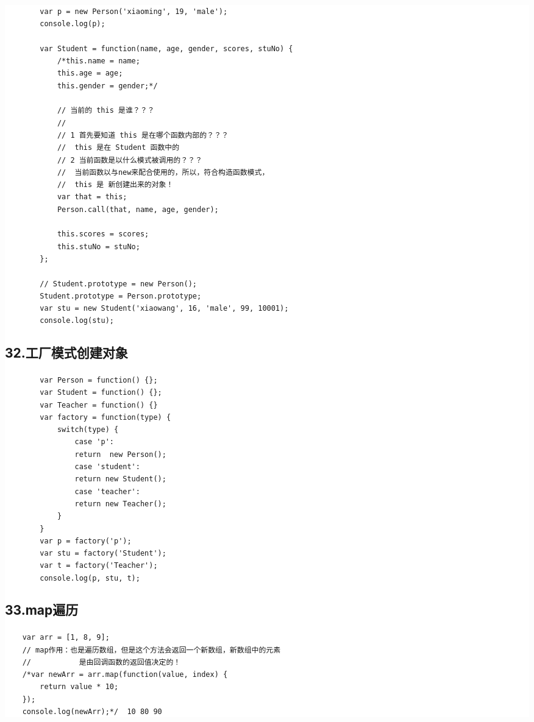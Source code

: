 			var p = new Person('xiaoming', 19, 'male');
			console.log(p);

			var Student = function(name, age, gender, scores, stuNo) {
				/*this.name = name;
				this.age = age;
				this.gender = gender;*/

				// 当前的 this 是谁？？？
				// 
				// 1 首先要知道 this 是在哪个函数内部的？？？
				// 	this 是在 Student 函数中的
				// 2 当前函数是以什么模式被调用的？？？
				// 	当前函数以与new来配合使用的，所以，符合构造函数模式，
				// 	this 是 新创建出来的对象！
				var that = this;
				Person.call(that, name, age, gender);

				this.scores = scores;
				this.stuNo = stuNo;
			};
			
			// Student.prototype = new Person();
			Student.prototype = Person.prototype;
			var stu = new Student('xiaowang', 16, 'male', 99, 10001);
			console.log(stu);


##	32.工厂模式创建对象
			var Person = function() {};
			var Student = function() {};
			var Teacher = function() {}
			var factory = function(type) {
				switch(type) {
					case 'p':
					return 	new Person();
					case 'student':
					return new Student();
					case 'teacher':
					return new Teacher();
				}
			}
			var p = factory('p');
			var stu = factory('Student');
			var t = factory('Teacher');
			console.log(p, stu, t);

##	33.map遍历
		var arr = [1, 8, 9];
		// map作用：也是遍历数组，但是这个方法会返回一个新数组，新数组中的元素
		// 			 是由回调函数的返回值决定的！
		/*var newArr = arr.map(function(value, index) {
			return value * 10;
		});
		console.log(newArr);*/	10 80 90 
